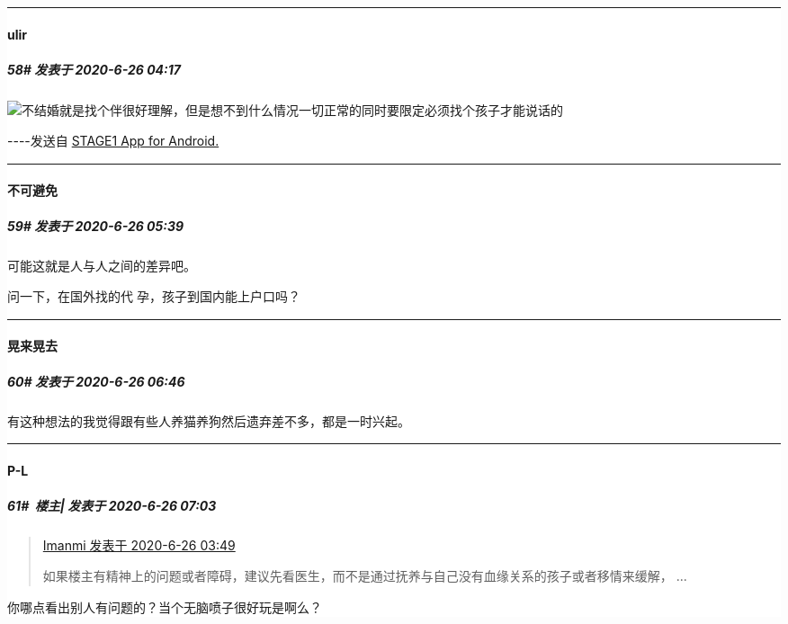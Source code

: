*****

####  ulir  
##### 58#       发表于 2020-6-26 04:17



<img src="https://static.saraba1st.com/image/smiley/face2017/020.png" referrerpolicy="no-referrer">不结婚就是找个伴很好理解，但是想不到什么情况一切正常的同时要限定必须找个孩子才能说话的


----发送自 [STAGE1 App for Android.](http://stage1.5j4m.com/?1.36)







*****

####  不可避免  
##### 59#       发表于 2020-6-26 05:39




可能这就是人与人之间的差异吧。

问一下，在国外找的代 孕，孩子到国内能上户口吗？







*****

####  晃来晃去  
##### 60#       发表于 2020-6-26 06:46




有这种想法的我觉得跟有些人养猫养狗然后遗弃差不多，都是一时兴起。







*****

####  P-L  
##### 61#         楼主| 发表于 2020-6-26 07:03



<blockquote><a href="httphttps://bbs.saraba1st.com/2b/forum.php?mod=redirect&amp;goto=findpost&amp;pid=47955698&amp;ptid=1944056" target="_blank">Imanmi 发表于 2020-6-26 03:49</a>

如果楼主有精神上的问题或者障碍，建议先看医生，而不是通过抚养与自己没有血缘关系的孩子或者移情来缓解， ...</blockquote>
你哪点看出别人有问题的？当个无脑喷子很好玩是啊么？



